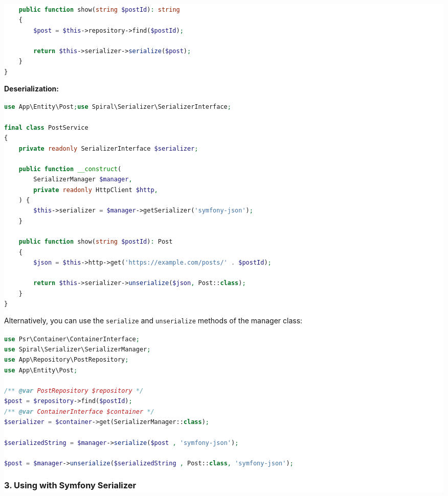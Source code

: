 ```php
    public function show(string $postId): string
    {
        $post = $this->repository->find($postId);

        return $this->serializer->serialize($post);
    }
}
```

**Deserialization:**

```php
use App\Entity\Post;use Spiral\Serializer\SerializerInterface;

final class PostService
{
    private readonly SerializerInterface $serializer;

    public function __construct(
        SerializerManager $manager,
        private readonly HttpClient $http,
    ) {
        $this->serializer = $manager->getSerializer('symfony-json');
    }

    public function show(string $postId): Post
    {
        $json = $this->http->get('https://example.com/posts/' . $postId);

        return $this->serializer->unserialize($json, Post::class);
    }
}
```

Alternatively, you can use the `serialize` and `unserialize` methods of the manager class:

```php
use Psr\Container\ContainerInterface;
use Spiral\Serializer\SerializerManager;
use App\Repository\PostRepository;
use App\Entity\Post;

/** @var PostRepository $repository */
$post = $repository->find($postId);
/** @var ContainerInterface $container */
$serializer = $container->get(SerializerManager::class);

$serializedString = $manager->serialize($post , 'symfony-json');

$post = $manager->unserialize($serializedString , Post::class, 'symfony-json');
```

### 3. Using with Symfony Serializer
